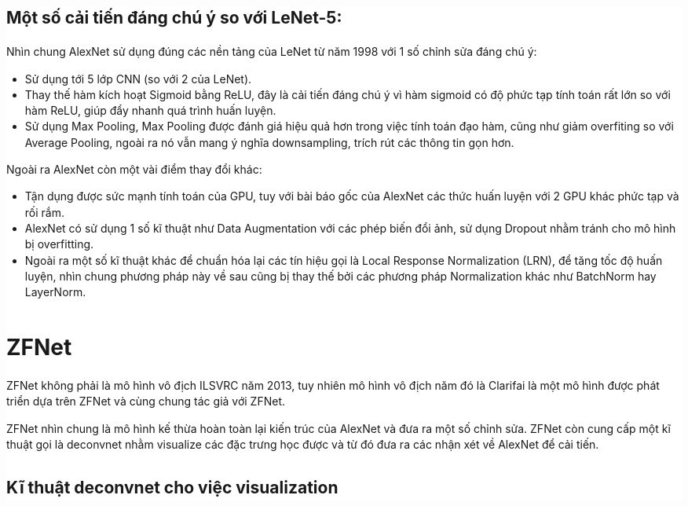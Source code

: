 ## Một số cải tiến đáng chú ý so với LeNet-5:

Nhìn chung AlexNet sử dụng đúng các nền tảng của LeNet từ năm 1998 với 1 số chỉnh sửa đáng chú ý:

-   Sử dụng tới 5 lớp CNN (so với 2 của LeNet).
-   Thay thế hàm kích hoạt Sigmoid bằng ReLU, đây là cải tiến đáng chú ý vì hàm sigmoid có độ phức tạp tính toán rất lớn so với hàm ReLU, giúp đẩy nhanh quá trình huấn luyện.
-   Sử dụng Max Pooling, Max Pooling được đánh giá hiệu quả hơn trong việc tính toán đạo hàm, cũng như giảm overfiting so với Average Pooling, ngoài ra nó vẫn mang ý nghĩa downsampling, trích rút các thông tin gọn hơn.


Ngoài ra AlexNet còn một vài điểm thay đổi khác:

-   Tận dụng được sức mạnh tính toán của GPU, tuy với bài báo gốc của AlexNet các thức huấn luyện với 2 GPU khác phức tạp và rối rắm.
-   AlexNet có sử dụng 1 số kĩ thuật như Data Augmentation với các phép biến đổi ảnh, sử dụng Dropout nhằm tránh cho mô hình bị overfitting.
-   Ngoài ra một số kĩ thuật khác để chuẩn hóa lại các tín hiệu gọi là Local Response Normalization (LRN), để tăng tốc độ huấn luyện, nhìn chung phương pháp này về sau cũng bị thay thế bởi các phương pháp Normalization khác như BatchNorm hay LayerNorm.

# ZFNet

ZFNet không phải là mô hình vô địch ILSVRC năm 2013, tuy nhiên mô hình vô địch năm đó là Clarifai là một mô hình được phát triển dựa trên ZFNet và cùng chung tác giả với ZFNet.

ZFNet nhìn chung là mô hình kế thừa hoàn toàn lại kiến trúc của AlexNet và đưa ra một số chỉnh sửa. ZFNet còn cung cấp một kĩ thuật gọi là deconvnet nhằm visualize các đặc trưng học được và từ đó đưa ra các nhận xét về AlexNet để cải tiến.

## Kĩ thuật deconvnet cho việc visualization
